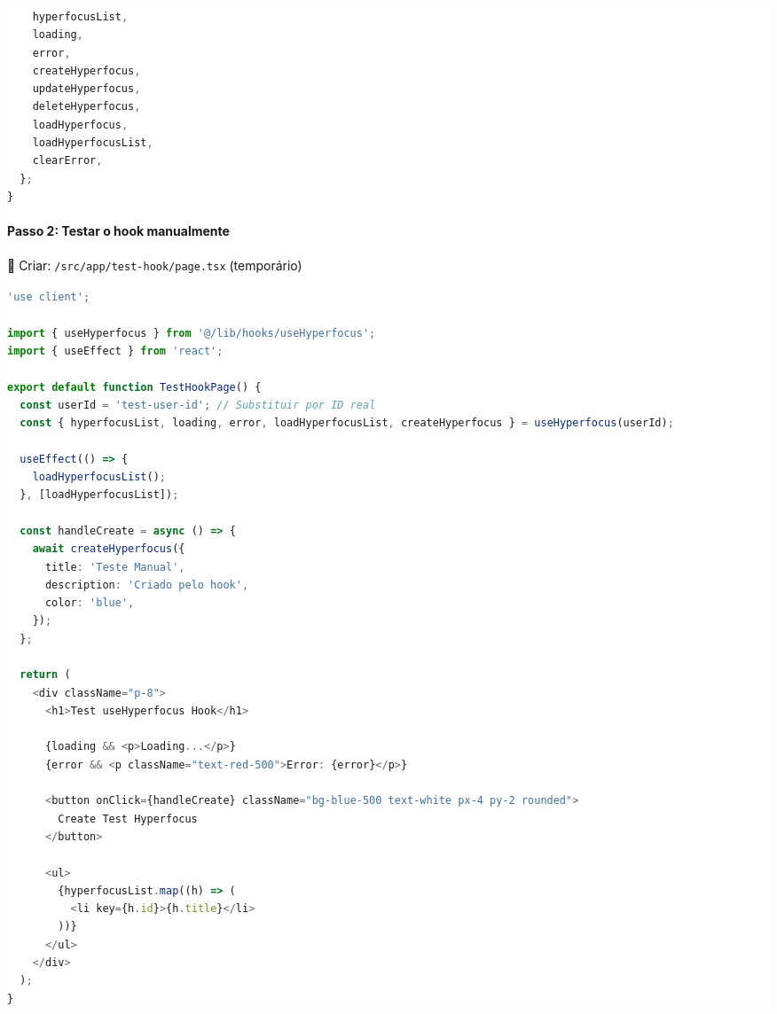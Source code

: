 ```typescript
    hyperfocusList,
    loading,
    error,
    createHyperfocus,
    updateHyperfocus,
    deleteHyperfocus,
    loadHyperfocus,
    loadHyperfocusList,
    clearError,
  };
}
```

#### **Passo 2: Testar o hook manualmente**

📁 Criar: `/src/app/test-hook/page.tsx` (temporário)

```typescript
'use client';

import { useHyperfocus } from '@/lib/hooks/useHyperfocus';
import { useEffect } from 'react';

export default function TestHookPage() {
  const userId = 'test-user-id'; // Substituir por ID real
  const { hyperfocusList, loading, error, loadHyperfocusList, createHyperfocus } = useHyperfocus(userId);

  useEffect(() => {
    loadHyperfocusList();
  }, [loadHyperfocusList]);

  const handleCreate = async () => {
    await createHyperfocus({
      title: 'Teste Manual',
      description: 'Criado pelo hook',
      color: 'blue',
    });
  };

  return (
    <div className="p-8">
      <h1>Test useHyperfocus Hook</h1>
      
      {loading && <p>Loading...</p>}
      {error && <p className="text-red-500">Error: {error}</p>}
      
      <button onClick={handleCreate} className="bg-blue-500 text-white px-4 py-2 rounded">
        Create Test Hyperfocus
      </button>
      
      <ul>
        {hyperfocusList.map((h) => (
          <li key={h.id}>{h.title}</li>
        ))}
      </ul>
    </div>
  );
}
```
